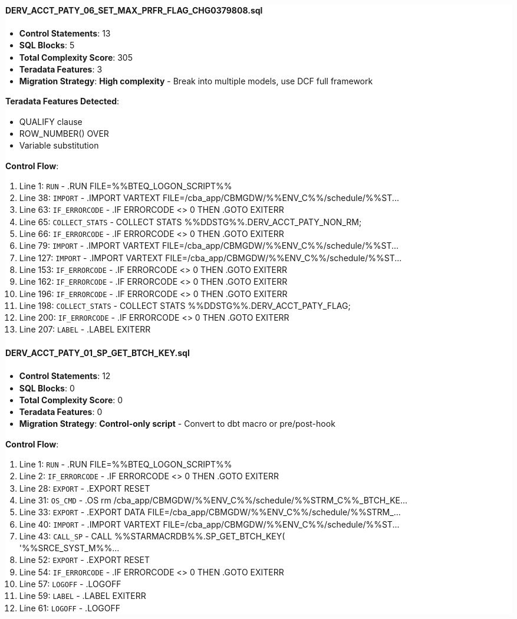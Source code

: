 
#### DERV_ACCT_PATY_06_SET_MAX_PRFR_FLAG_CHG0379808.sql


- **Control Statements**: 13
- **SQL Blocks**: 5
- **Total Complexity Score**: 305
- **Teradata Features**: 3
- **Migration Strategy**: **High complexity** - Break into multiple models, use DCF full framework

**Teradata Features Detected**:
- QUALIFY clause
- ROW_NUMBER() OVER
- Variable substitution

**Control Flow**:
1. Line 1: `RUN` - .RUN FILE=%%BTEQ_LOGON_SCRIPT%%
2. Line 38: `IMPORT` - .IMPORT VARTEXT FILE=/cba_app/CBMGDW/%%ENV_C%%/schedule/%%ST...
3. Line 63: `IF_ERRORCODE` -    .IF ERRORCODE   <> 0 THEN .GOTO EXITERR
4. Line 65: `COLLECT_STATS` -    COLLECT STATS    %%DDSTG%%.DERV_ACCT_PATY_NON_RM;
5. Line 66: `IF_ERRORCODE` -  .IF ERRORCODE   <> 0 THEN .GOTO EXITERR
6. Line 79: `IMPORT` - .IMPORT VARTEXT FILE=/cba_app/CBMGDW/%%ENV_C%%/schedule/%%ST...
7. Line 127: `IMPORT` - .IMPORT VARTEXT FILE=/cba_app/CBMGDW/%%ENV_C%%/schedule/%%ST...
8. Line 153: `IF_ERRORCODE` -  .IF ERRORCODE   <> 0 THEN .GOTO EXITERR
9. Line 162: `IF_ERRORCODE` -  .IF ERRORCODE   <> 0 THEN .GOTO EXITERR
10. Line 196: `IF_ERRORCODE` - .IF ERRORCODE   <> 0 THEN .GOTO EXITERR
11. Line 198: `COLLECT_STATS` - COLLECT STATS %%DDSTG%%.DERV_ACCT_PATY_FLAG;
12. Line 200: `IF_ERRORCODE` - .IF ERRORCODE   <> 0 THEN .GOTO EXITERR
13. Line 207: `LABEL` - .LABEL EXITERR


#### DERV_ACCT_PATY_01_SP_GET_BTCH_KEY.sql


- **Control Statements**: 12
- **SQL Blocks**: 0
- **Total Complexity Score**: 0
- **Teradata Features**: 0
- **Migration Strategy**: **Control-only script** - Convert to dbt macro or pre/post-hook

**Control Flow**:
1. Line 1: `RUN` - .RUN FILE=%%BTEQ_LOGON_SCRIPT%%
2. Line 2: `IF_ERRORCODE` - .IF ERRORCODE <> 0    THEN .GOTO EXITERR
3. Line 28: `EXPORT` - .EXPORT RESET
4. Line 31: `OS_CMD` - .OS rm /cba_app/CBMGDW/%%ENV_C%%/schedule/%%STRM_C%%_BTCH_KE...
5. Line 33: `EXPORT` - .EXPORT DATA FILE=/cba_app/CBMGDW/%%ENV_C%%/schedule/%%STRM_...
6. Line 40: `IMPORT` - .IMPORT VARTEXT FILE=/cba_app/CBMGDW/%%ENV_C%%/schedule/%%ST...
7. Line 43: `CALL_SP` - CALL %%STARMACRDB%%.SP_GET_BTCH_KEY(     
  '%%SRCE_SYST_M%%...
8. Line 52: `EXPORT` - .EXPORT RESET
9. Line 54: `IF_ERRORCODE` - .IF ERRORCODE <> 0    THEN .GOTO EXITERR
10. Line 57: `LOGOFF` - .LOGOFF
11. Line 59: `LABEL` - .LABEL EXITERR
12. Line 61: `LOGOFF` - .LOGOFF
